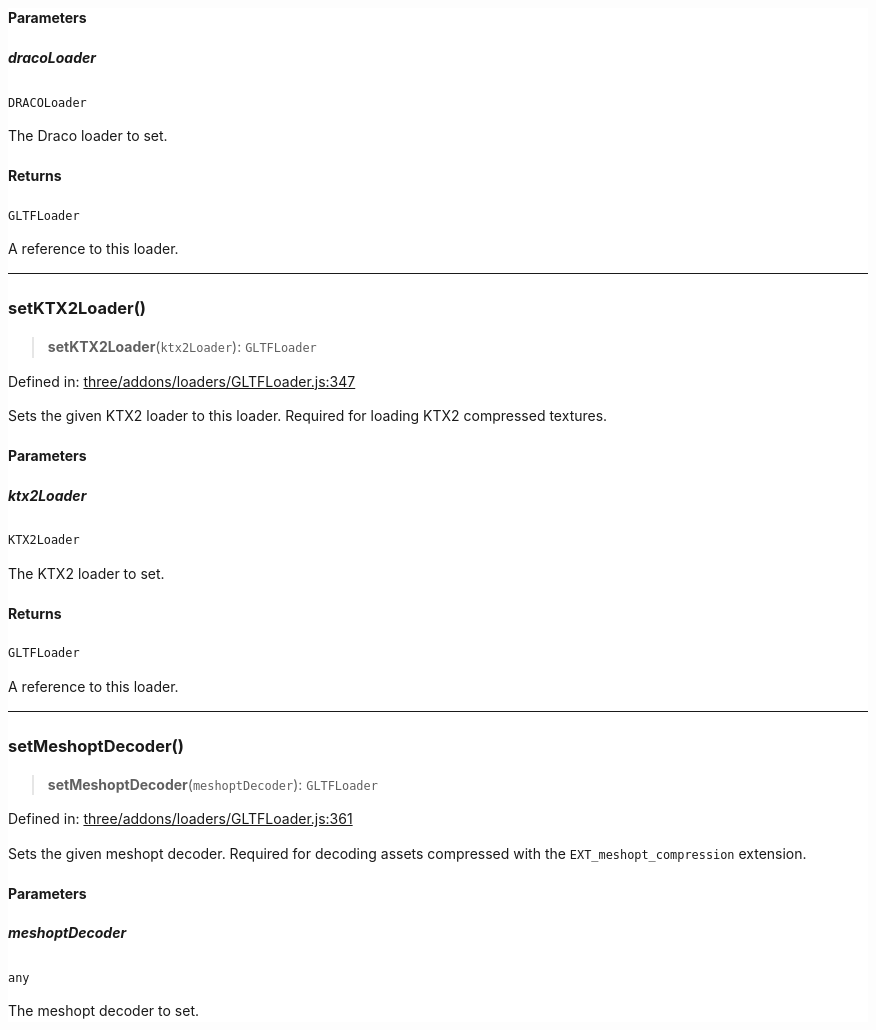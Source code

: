 #### Parameters

##### dracoLoader

`DRACOLoader`

The Draco loader to set.

#### Returns

`GLTFLoader`

A reference to this loader.

***

### setKTX2Loader()

> **setKTX2Loader**(`ktx2Loader`): `GLTFLoader`

Defined in: [three/addons/loaders/GLTFLoader.js:347](https://github.com/DefinitelyMaybe/three-i18n/blob/fa57b79433d1c349ffb23a78727299c8d4190136/three/addons/loaders/GLTFLoader.js#L347)

Sets the given KTX2 loader to this loader. Required for loading KTX2
compressed textures.

#### Parameters

##### ktx2Loader

`KTX2Loader`

The KTX2 loader to set.

#### Returns

`GLTFLoader`

A reference to this loader.

***

### setMeshoptDecoder()

> **setMeshoptDecoder**(`meshoptDecoder`): `GLTFLoader`

Defined in: [three/addons/loaders/GLTFLoader.js:361](https://github.com/DefinitelyMaybe/three-i18n/blob/fa57b79433d1c349ffb23a78727299c8d4190136/three/addons/loaders/GLTFLoader.js#L361)

Sets the given meshopt decoder. Required for decoding assets
compressed with the `EXT_meshopt_compression` extension.

#### Parameters

##### meshoptDecoder

`any`

The meshopt decoder to set.
